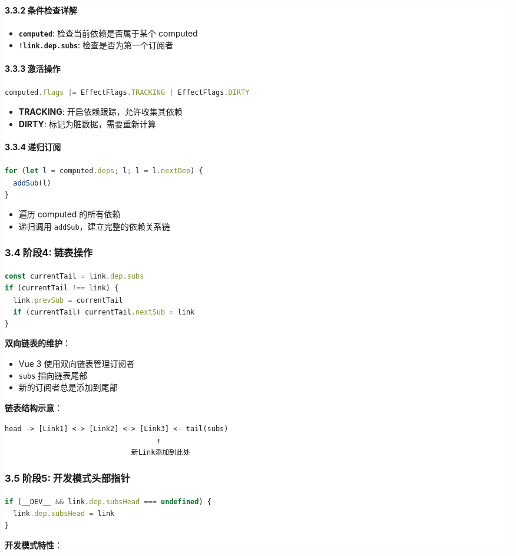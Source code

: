 #### 3.3.2 条件检查详解

- **`computed`**: 检查当前依赖是否属于某个 computed
- **`!link.dep.subs`**: 检查是否为第一个订阅者

#### 3.3.3 激活操作

```typescript
computed.flags |= EffectFlags.TRACKING | EffectFlags.DIRTY
```

- **TRACKING**: 开启依赖跟踪，允许收集其依赖
- **DIRTY**: 标记为脏数据，需要重新计算

#### 3.3.4 递归订阅

```typescript
for (let l = computed.deps; l; l = l.nextDep) {
  addSub(l)
}
```

- 遍历 computed 的所有依赖
- 递归调用 `addSub`，建立完整的依赖关系链

### 3.4 阶段4: 链表操作

```typescript
const currentTail = link.dep.subs
if (currentTail !== link) {
  link.prevSub = currentTail
  if (currentTail) currentTail.nextSub = link
}
```

**双向链表的维护**：

- Vue 3 使用双向链表管理订阅者
- `subs` 指向链表尾部
- 新的订阅者总是添加到尾部

**链表结构示意**：

```
head -> [Link1] <-> [Link2] <-> [Link3] <- tail(subs)
                                    ↑
                              新Link添加到此处
```

### 3.5 阶段5: 开发模式头部指针

```typescript
if (__DEV__ && link.dep.subsHead === undefined) {
  link.dep.subsHead = link
}
```

**开发模式特性**：
